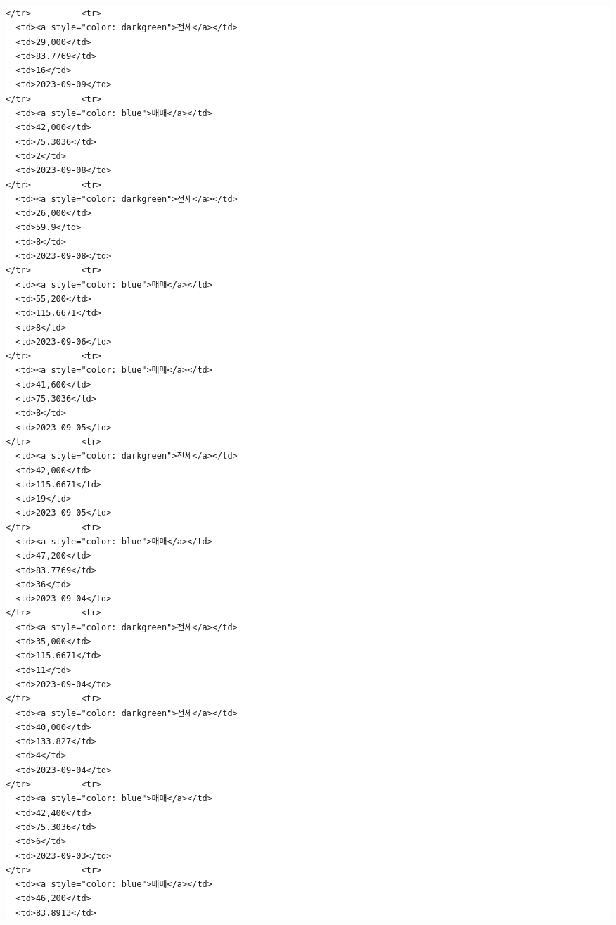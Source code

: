     </tr>          <tr>
      <td><a style="color: darkgreen">전세</a></td>
      <td>29,000</td>
      <td>83.7769</td>
      <td>16</td>
      <td>2023-09-09</td>
    </tr>          <tr>
      <td><a style="color: blue">매매</a></td>
      <td>42,000</td>
      <td>75.3036</td>
      <td>2</td>
      <td>2023-09-08</td>
    </tr>          <tr>
      <td><a style="color: darkgreen">전세</a></td>
      <td>26,000</td>
      <td>59.9</td>
      <td>8</td>
      <td>2023-09-08</td>
    </tr>          <tr>
      <td><a style="color: blue">매매</a></td>
      <td>55,200</td>
      <td>115.6671</td>
      <td>8</td>
      <td>2023-09-06</td>
    </tr>          <tr>
      <td><a style="color: blue">매매</a></td>
      <td>41,600</td>
      <td>75.3036</td>
      <td>8</td>
      <td>2023-09-05</td>
    </tr>          <tr>
      <td><a style="color: darkgreen">전세</a></td>
      <td>42,000</td>
      <td>115.6671</td>
      <td>19</td>
      <td>2023-09-05</td>
    </tr>          <tr>
      <td><a style="color: blue">매매</a></td>
      <td>47,200</td>
      <td>83.7769</td>
      <td>36</td>
      <td>2023-09-04</td>
    </tr>          <tr>
      <td><a style="color: darkgreen">전세</a></td>
      <td>35,000</td>
      <td>115.6671</td>
      <td>11</td>
      <td>2023-09-04</td>
    </tr>          <tr>
      <td><a style="color: darkgreen">전세</a></td>
      <td>40,000</td>
      <td>133.827</td>
      <td>4</td>
      <td>2023-09-04</td>
    </tr>          <tr>
      <td><a style="color: blue">매매</a></td>
      <td>42,400</td>
      <td>75.3036</td>
      <td>6</td>
      <td>2023-09-03</td>
    </tr>          <tr>
      <td><a style="color: blue">매매</a></td>
      <td>46,200</td>
      <td>83.8913</td>